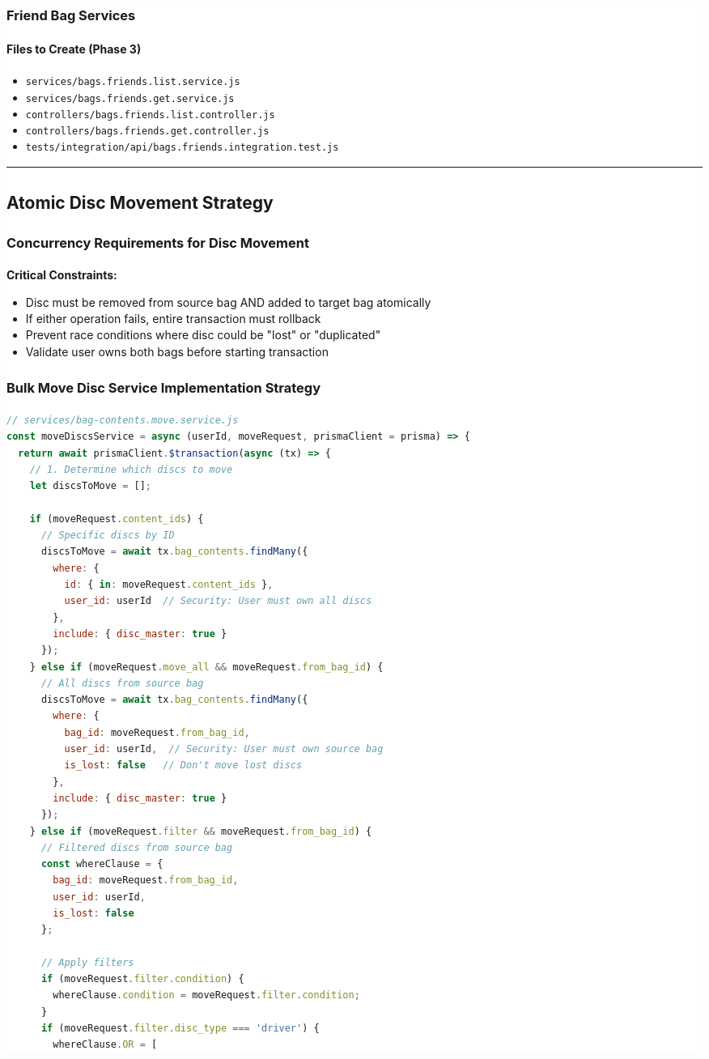 ### Friend Bag Services

#### Files to Create (Phase 3)
- `services/bags.friends.list.service.js`
- `services/bags.friends.get.service.js`
- `controllers/bags.friends.list.controller.js`
- `controllers/bags.friends.get.controller.js`
- `tests/integration/api/bags.friends.integration.test.js`

---

## Atomic Disc Movement Strategy

### Concurrency Requirements for Disc Movement

**Critical Constraints:**
- Disc must be removed from source bag AND added to target bag atomically
- If either operation fails, entire transaction must rollback
- Prevent race conditions where disc could be "lost" or "duplicated"
- Validate user owns both bags before starting transaction

### Bulk Move Disc Service Implementation Strategy

```javascript
// services/bag-contents.move.service.js
const moveDiscsService = async (userId, moveRequest, prismaClient = prisma) => {
  return await prismaClient.$transaction(async (tx) => {
    // 1. Determine which discs to move
    let discsToMove = [];
    
    if (moveRequest.content_ids) {
      // Specific discs by ID
      discsToMove = await tx.bag_contents.findMany({
        where: {
          id: { in: moveRequest.content_ids },
          user_id: userId  // Security: User must own all discs
        },
        include: { disc_master: true }
      });
    } else if (moveRequest.move_all && moveRequest.from_bag_id) {
      // All discs from source bag
      discsToMove = await tx.bag_contents.findMany({
        where: {
          bag_id: moveRequest.from_bag_id,
          user_id: userId,  // Security: User must own source bag
          is_lost: false   // Don't move lost discs
        },
        include: { disc_master: true }
      });
    } else if (moveRequest.filter && moveRequest.from_bag_id) {
      // Filtered discs from source bag
      const whereClause = {
        bag_id: moveRequest.from_bag_id,
        user_id: userId,
        is_lost: false
      };
      
      // Apply filters
      if (moveRequest.filter.condition) {
        whereClause.condition = moveRequest.filter.condition;
      }
      if (moveRequest.filter.disc_type === 'driver') {
        whereClause.OR = [
```